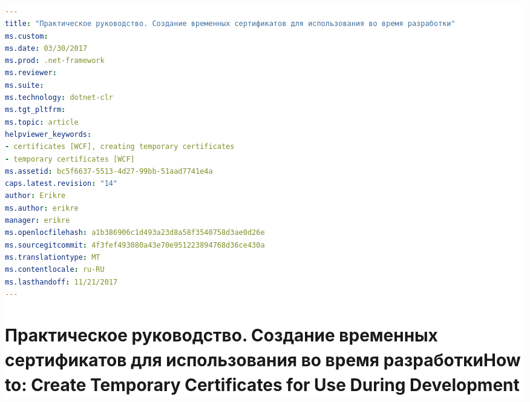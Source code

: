 ```yaml
---
title: "Практическое руководство. Создание временных сертификатов для использования во время разработки"
ms.custom: 
ms.date: 03/30/2017
ms.prod: .net-framework
ms.reviewer: 
ms.suite: 
ms.technology: dotnet-clr
ms.tgt_pltfrm: 
ms.topic: article
helpviewer_keywords:
- certificates [WCF], creating temporary certificates
- temporary certificates [WCF]
ms.assetid: bc5f6637-5513-4d27-99bb-51aad7741e4a
caps.latest.revision: "14"
author: Erikre
ms.author: erikre
manager: erikre
ms.openlocfilehash: a1b386906c1d493a23d8a58f3540758d3ae0d26e
ms.sourcegitcommit: 4f3fef493080a43e70e951223894768d36ce430a
ms.translationtype: MT
ms.contentlocale: ru-RU
ms.lasthandoff: 11/21/2017
---
```

# <a name="how-to-create-temporary-certificates-for-use-during-development"></a><span data-ttu-id="15de0-102">Практическое руководство. Создание временных сертификатов для использования во время разработки</span><span class="sxs-lookup"><span data-stu-id="15de0-102">How to: Create Temporary Certificates for Use During Development</span></span>